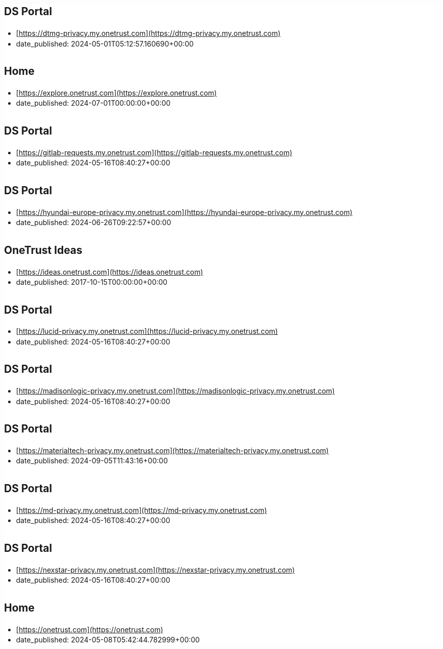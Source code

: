  ## DS Portal
 - [https://dtmg-privacy.my.onetrust.com](https://dtmg-privacy.my.onetrust.com)
 - date_published: 2024-05-01T05:12:57.160690+00:00

 ## Home
 - [https://explore.onetrust.com](https://explore.onetrust.com)
 - date_published: 2024-07-01T00:00:00+00:00

 ## DS Portal
 - [https://gitlab-requests.my.onetrust.com](https://gitlab-requests.my.onetrust.com)
 - date_published: 2024-05-16T08:40:27+00:00

 ## DS Portal
 - [https://hyundai-europe-privacy.my.onetrust.com](https://hyundai-europe-privacy.my.onetrust.com)
 - date_published: 2024-06-26T09:22:57+00:00

 ## OneTrust Ideas
 - [https://ideas.onetrust.com](https://ideas.onetrust.com)
 - date_published: 2017-10-15T00:00:00+00:00

 ## DS Portal
 - [https://lucid-privacy.my.onetrust.com](https://lucid-privacy.my.onetrust.com)
 - date_published: 2024-05-16T08:40:27+00:00

 ## DS Portal
 - [https://madisonlogic-privacy.my.onetrust.com](https://madisonlogic-privacy.my.onetrust.com)
 - date_published: 2024-05-16T08:40:27+00:00

 ## DS Portal
 - [https://materialtech-privacy.my.onetrust.com](https://materialtech-privacy.my.onetrust.com)
 - date_published: 2024-09-05T11:43:16+00:00

 ## DS Portal
 - [https://md-privacy.my.onetrust.com](https://md-privacy.my.onetrust.com)
 - date_published: 2024-05-16T08:40:27+00:00

 ## DS Portal
 - [https://nexstar-privacy.my.onetrust.com](https://nexstar-privacy.my.onetrust.com)
 - date_published: 2024-05-16T08:40:27+00:00

 ## Home
 - [https://onetrust.com](https://onetrust.com)
 - date_published: 2024-05-08T05:42:44.782999+00:00
